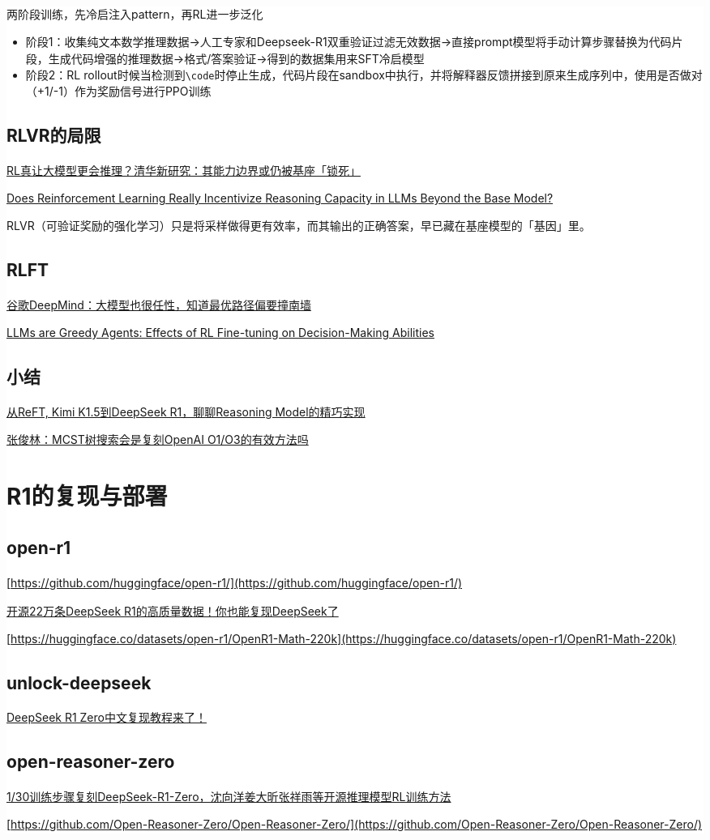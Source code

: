 两阶段训练，先冷启注入pattern，再RL进一步泛化

+ 阶段1：收集纯文本数学推理数据->人工专家和Deepseek-R1双重验证过滤无效数据->直接prompt模型将手动计算步骤替换为代码片段，生成代码增强的推理数据->格式/答案验证->得到的数据集用来SFT冷启模型
+ 阶段2：RL rollout时候当检测到```\code```时停止生成，代码片段在sandbox中执行，并将解释器反馈拼接到原来生成序列中，使用是否做对（+1/-1）作为奖励信号进行PPO训练

## RLVR的局限

[RL真让大模型更会推理？清华新研究：其能力边界或仍被基座「锁死」](https://mp.weixin.qq.com/s/2-GDxs8j1QYh1VnW9iBnXw)

[Does Reinforcement Learning Really Incentivize Reasoning Capacity in LLMs Beyond the Base Model?](https://arxiv.org/abs/2504.13837)

RLVR（可验证奖励的强化学习）只是将采样做得更有效率，而其输出的正确答案，早已藏在基座模型的「基因」里。  

## RLFT

[谷歌DeepMind：大模型也很任性，知道最优路径偏要撞南墙](https://mp.weixin.qq.com/s/8wxEyYNYr5L9k0Kb64_O4g)

[LLMs are Greedy Agents: Effects of RL Fine-tuning on Decision-Making Abilities](https://arxiv.org/pdf/2504.16078)

## 小结

[从ReFT, Kimi K1.5到DeepSeek R1，聊聊Reasoning Model的精巧实现](https://mp.weixin.qq.com/s/yaBMe-XOlINOBg6_CL0vEw)

[张俊林：MCST树搜索会是复刻OpenAI O1/O3的有效方法吗](https://mp.weixin.qq.com/s/_Uobawe6yf1eNzScNkySHA)


# R1的复现与部署

## open-r1

[https://github.com/huggingface/open-r1/](https://github.com/huggingface/open-r1/)

[开源22万条DeepSeek R1的高质量数据！你也能复现DeepSeek了](https://mp.weixin.qq.com/s/yIEisGrfguRkpjRnHmNYCg)

[https://huggingface.co/datasets/open-r1/OpenR1-Math-220k](https://huggingface.co/datasets/open-r1/OpenR1-Math-220k)

## unlock-deepseek

[DeepSeek R1 Zero中文复现教程来了！](https://mp.weixin.qq.com/s/Z7P61IV3n4XYeC0Et_fvwg)

## open-reasoner-zero

[1/30训练步骤复刻DeepSeek-R1-Zero，沈向洋姜大昕张祥雨等开源推理模型RL训练方法](https://mp.weixin.qq.com/s/vkEr6oa1JQ_ntzEYJ115yg)

[https://github.com/Open-Reasoner-Zero/Open-Reasoner-Zero/](https://github.com/Open-Reasoner-Zero/Open-Reasoner-Zero/)
